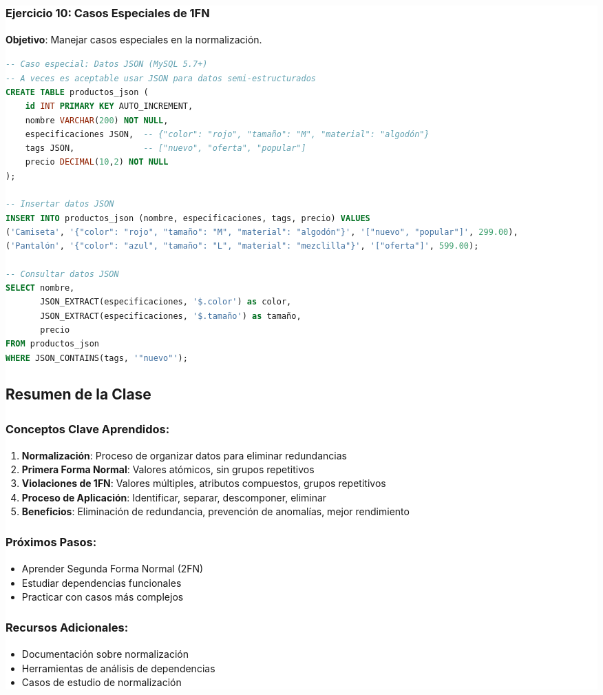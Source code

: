 ### Ejercicio 10: Casos Especiales de 1FN
**Objetivo**: Manejar casos especiales en la normalización.

```sql
-- Caso especial: Datos JSON (MySQL 5.7+)
-- A veces es aceptable usar JSON para datos semi-estructurados
CREATE TABLE productos_json (
    id INT PRIMARY KEY AUTO_INCREMENT,
    nombre VARCHAR(200) NOT NULL,
    especificaciones JSON,  -- {"color": "rojo", "tamaño": "M", "material": "algodón"}
    tags JSON,              -- ["nuevo", "oferta", "popular"]
    precio DECIMAL(10,2) NOT NULL
);

-- Insertar datos JSON
INSERT INTO productos_json (nombre, especificaciones, tags, precio) VALUES
('Camiseta', '{"color": "rojo", "tamaño": "M", "material": "algodón"}', '["nuevo", "popular"]', 299.00),
('Pantalón', '{"color": "azul", "tamaño": "L", "material": "mezclilla"}', '["oferta"]', 599.00);

-- Consultar datos JSON
SELECT nombre, 
       JSON_EXTRACT(especificaciones, '$.color') as color,
       JSON_EXTRACT(especificaciones, '$.tamaño') as tamaño,
       precio
FROM productos_json
WHERE JSON_CONTAINS(tags, '"nuevo"');
```

## Resumen de la Clase

### Conceptos Clave Aprendidos:
1. **Normalización**: Proceso de organizar datos para eliminar redundancias
2. **Primera Forma Normal**: Valores atómicos, sin grupos repetitivos
3. **Violaciones de 1FN**: Valores múltiples, atributos compuestos, grupos repetitivos
4. **Proceso de Aplicación**: Identificar, separar, descomponer, eliminar
5. **Beneficios**: Eliminación de redundancia, prevención de anomalías, mejor rendimiento

### Próximos Pasos:
- Aprender Segunda Forma Normal (2FN)
- Estudiar dependencias funcionales
- Practicar con casos más complejos

### Recursos Adicionales:
- Documentación sobre normalización
- Herramientas de análisis de dependencias
- Casos de estudio de normalización
